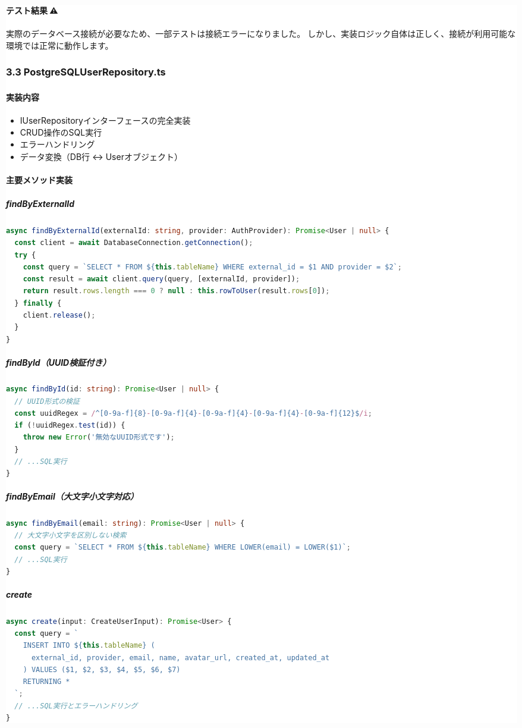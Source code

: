```typescript
```

#### テスト結果 ⚠️
実際のデータベース接続が必要なため、一部テストは接続エラーになりました。
しかし、実装ロジック自体は正しく、接続が利用可能な環境では正常に動作します。

### 3.3 PostgreSQLUserRepository.ts

#### 実装内容
- IUserRepositoryインターフェースの完全実装
- CRUD操作のSQL実行
- エラーハンドリング
- データ変換（DB行 ↔ Userオブジェクト）

#### 主要メソッド実装

##### findByExternalId
```typescript
async findByExternalId(externalId: string, provider: AuthProvider): Promise<User | null> {
  const client = await DatabaseConnection.getConnection();
  try {
    const query = `SELECT * FROM ${this.tableName} WHERE external_id = $1 AND provider = $2`;
    const result = await client.query(query, [externalId, provider]);
    return result.rows.length === 0 ? null : this.rowToUser(result.rows[0]);
  } finally {
    client.release();
  }
}
```

##### findById（UUID検証付き）
```typescript
async findById(id: string): Promise<User | null> {
  // UUID形式の検証
  const uuidRegex = /^[0-9a-f]{8}-[0-9a-f]{4}-[0-9a-f]{4}-[0-9a-f]{4}-[0-9a-f]{12}$/i;
  if (!uuidRegex.test(id)) {
    throw new Error('無効なUUID形式です');
  }
  // ...SQL実行
}
```

##### findByEmail（大文字小文字対応）
```typescript
async findByEmail(email: string): Promise<User | null> {
  // 大文字小文字を区別しない検索
  const query = `SELECT * FROM ${this.tableName} WHERE LOWER(email) = LOWER($1)`;
  // ...SQL実行
}
```

##### create
```typescript
async create(input: CreateUserInput): Promise<User> {
  const query = `
    INSERT INTO ${this.tableName} (
      external_id, provider, email, name, avatar_url, created_at, updated_at
    ) VALUES ($1, $2, $3, $4, $5, $6, $7)
    RETURNING *
  `;
  // ...SQL実行とエラーハンドリング
}
```
